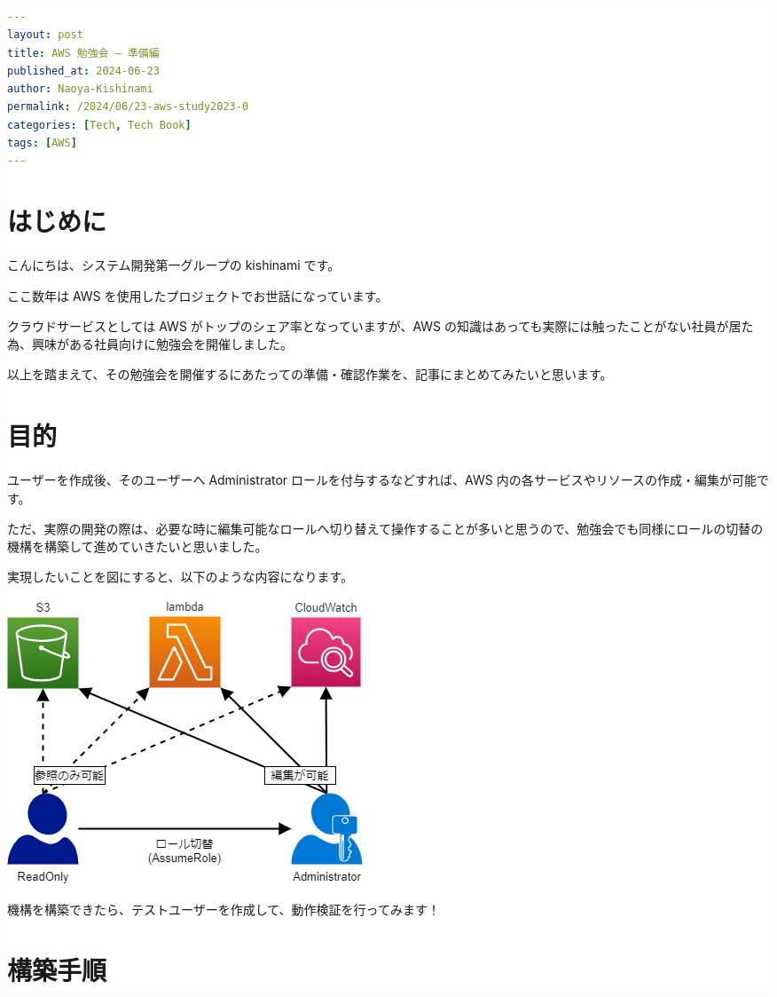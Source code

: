 ```yaml
---
layout: post
title: AWS 勉強会 – 準備編
published_at: 2024-06-23
author: Naoya-Kishinami
permalink: /2024/06/23-aws-study2023-0
categories: [Tech, Tech Book]
tags: [AWS]
---
```


# はじめに

こんにちは、システム開発第一グループの kishinami です。

ここ数年は AWS を使用したプロジェクトでお世話になっています。

クラウドサービスとしては AWS がトップのシェア率となっていますが、AWS の知識はあっても実際には触ったことがない社員が居た為、興味がある社員向けに勉強会を開催しました。

以上を踏まえて、その勉強会を開催するにあたっての準備・確認作業を、記事にまとめてみたいと思います。

# 目的

ユーザーを作成後、そのユーザーへ Administrator ロールを付与するなどすれば、AWS 内の各サービスやリソースの作成・編集が可能です。

ただ、実際の開発の際は、必要な時に編集可能なロールへ切り替えて操作することが多いと思うので、勉強会でも同様にロールの切替の機構を構築して進めていきたいと思いました。

実現したいことを図にすると、以下のような内容になります。

![実現想定図](../assets/images/aws-study2023-0/iam.png)

機構を構築できたら、テストユーザーを作成して、動作検証を行ってみます！

# 構築手順
